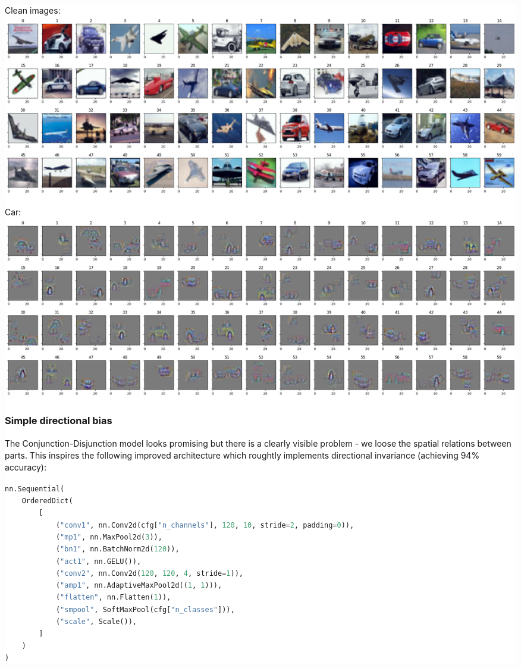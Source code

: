 Clean images:
![image info](./docs/assets/test.png)

Car:
![image info](./docs/assets/disj_conj_car.png)

### Simple directional bias

The Conjunction-Disjunction model looks promising but there is a clearly visible problem - we loose the spatial relations between parts. This inspires the following improved architecture which roughtly implements directional invariance (achieving 94% accuracy):

```python
nn.Sequential(
    OrderedDict(
        [
            ("conv1", nn.Conv2d(cfg["n_channels"], 120, 10, stride=2, padding=0)),
            ("mp1", nn.MaxPool2d(3)),
            ("bn1", nn.BatchNorm2d(120)),
            ("act1", nn.GELU()),
            ("conv2", nn.Conv2d(120, 120, 4, stride=1)),
            ("amp1", nn.AdaptiveMaxPool2d((1, 1))),
            ("flatten", nn.Flatten(1)),
            ("smpool", SoftMaxPool(cfg["n_classes"])),
            ("scale", Scale()),
        ]
    )
)
```
